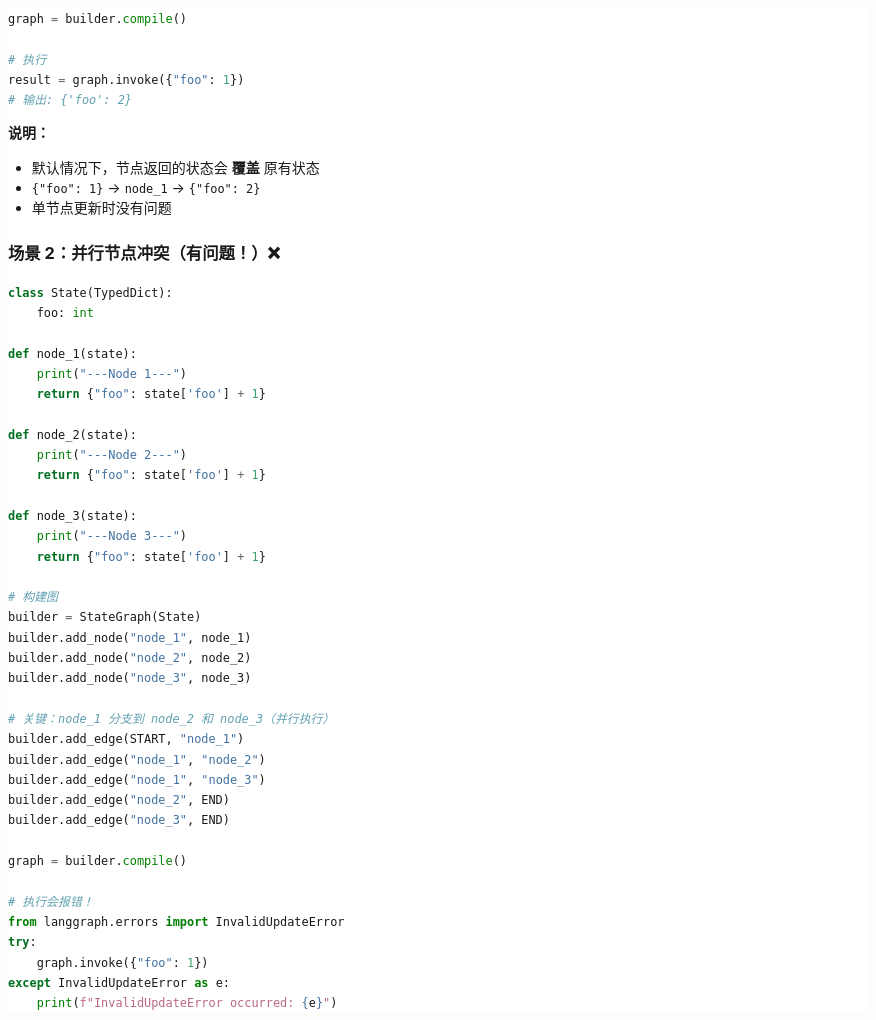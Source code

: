 ```python
graph = builder.compile()

# 执行
result = graph.invoke({"foo": 1})
# 输出: {'foo': 2}
```

**说明：**
- 默认情况下，节点返回的状态会 **覆盖** 原有状态
- `{"foo": 1}` → `node_1` → `{"foo": 2}`
- 单节点更新时没有问题

### 场景 2：并行节点冲突（有问题！）❌

```python
class State(TypedDict):
    foo: int

def node_1(state):
    print("---Node 1---")
    return {"foo": state['foo'] + 1}

def node_2(state):
    print("---Node 2---")
    return {"foo": state['foo'] + 1}

def node_3(state):
    print("---Node 3---")
    return {"foo": state['foo'] + 1}

# 构建图
builder = StateGraph(State)
builder.add_node("node_1", node_1)
builder.add_node("node_2", node_2)
builder.add_node("node_3", node_3)

# 关键：node_1 分支到 node_2 和 node_3（并行执行）
builder.add_edge(START, "node_1")
builder.add_edge("node_1", "node_2")
builder.add_edge("node_1", "node_3")
builder.add_edge("node_2", END)
builder.add_edge("node_3", END)

graph = builder.compile()

# 执行会报错！
from langgraph.errors import InvalidUpdateError
try:
    graph.invoke({"foo": 1})
except InvalidUpdateError as e:
    print(f"InvalidUpdateError occurred: {e}")
```
